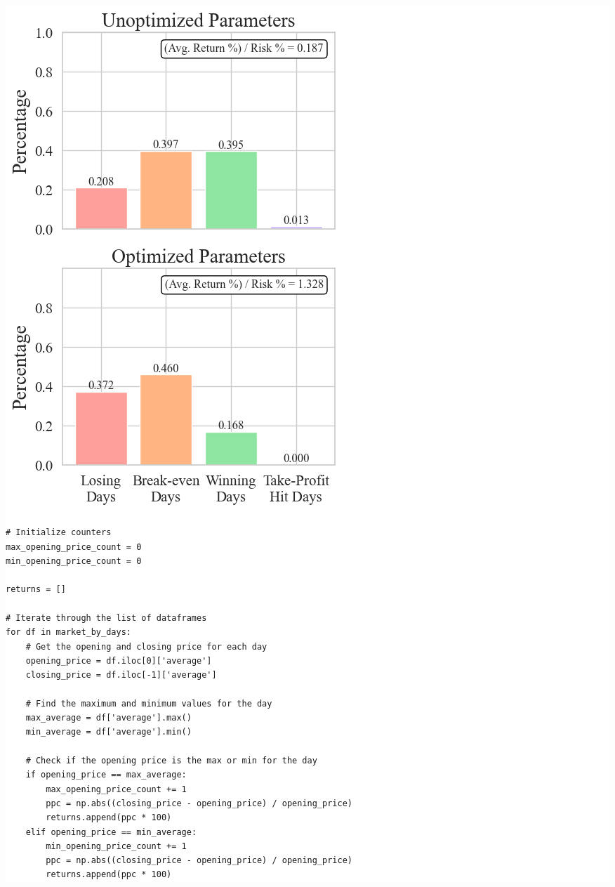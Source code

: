 ![DayPerformance](imgs/DayPerformance.png)

```
# Initialize counters
max_opening_price_count = 0
min_opening_price_count = 0

returns = []

# Iterate through the list of dataframes
for df in market_by_days:
    # Get the opening and closing price for each day
    opening_price = df.iloc[0]['average']
    closing_price = df.iloc[-1]['average']
    
    # Find the maximum and minimum values for the day
    max_average = df['average'].max()
    min_average = df['average'].min()
    
    # Check if the opening price is the max or min for the day
    if opening_price == max_average:
        max_opening_price_count += 1
        ppc = np.abs((closing_price - opening_price) / opening_price)
        returns.append(ppc * 100)
    elif opening_price == min_average:
        min_opening_price_count += 1
        ppc = np.abs((closing_price - opening_price) / opening_price)
        returns.append(ppc * 100)
```